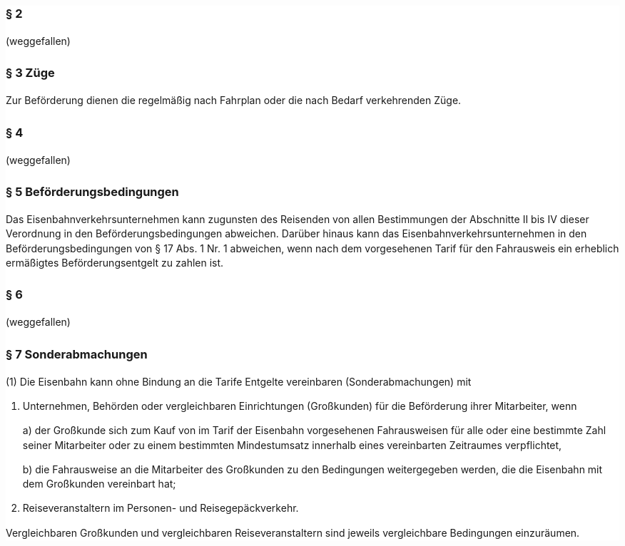 
### § 2

(weggefallen)


### § 3 Züge

Zur Beförderung dienen die regelmäßig nach Fahrplan oder die nach
Bedarf verkehrenden Züge.


### § 4

(weggefallen)


### § 5 Beförderungsbedingungen

Das Eisenbahnverkehrsunternehmen kann zugunsten des Reisenden von
allen Bestimmungen der Abschnitte II bis IV dieser Verordnung in den
Beförderungsbedingungen abweichen. Darüber hinaus kann das
Eisenbahnverkehrsunternehmen in den Beförderungsbedingungen von § 17
Abs. 1 Nr. 1 abweichen, wenn nach dem vorgesehenen Tarif für den
Fahrausweis ein erheblich ermäßigtes Beförderungsentgelt zu zahlen
ist.


### § 6

(weggefallen)


### § 7 Sonderabmachungen

(1) Die Eisenbahn kann ohne Bindung an die Tarife Entgelte vereinbaren
(Sonderabmachungen) mit

1.  Unternehmen, Behörden oder vergleichbaren Einrichtungen (Großkunden)
    für die Beförderung ihrer Mitarbeiter, wenn

    a)  der Großkunde sich zum Kauf von im Tarif der Eisenbahn vorgesehenen
        Fahrausweisen für alle oder eine bestimmte Zahl seiner Mitarbeiter
        oder zu einem bestimmten Mindestumsatz innerhalb eines vereinbarten
        Zeitraumes verpflichtet,


    b)  die Fahrausweise an die Mitarbeiter des Großkunden zu den Bedingungen
        weitergegeben werden, die die Eisenbahn mit dem Großkunden vereinbart
        hat;





2.  Reiseveranstaltern im Personen- und Reisegepäckverkehr.



Vergleichbaren Großkunden und vergleichbaren Reiseveranstaltern sind
jeweils vergleichbare Bedingungen einzuräumen.
